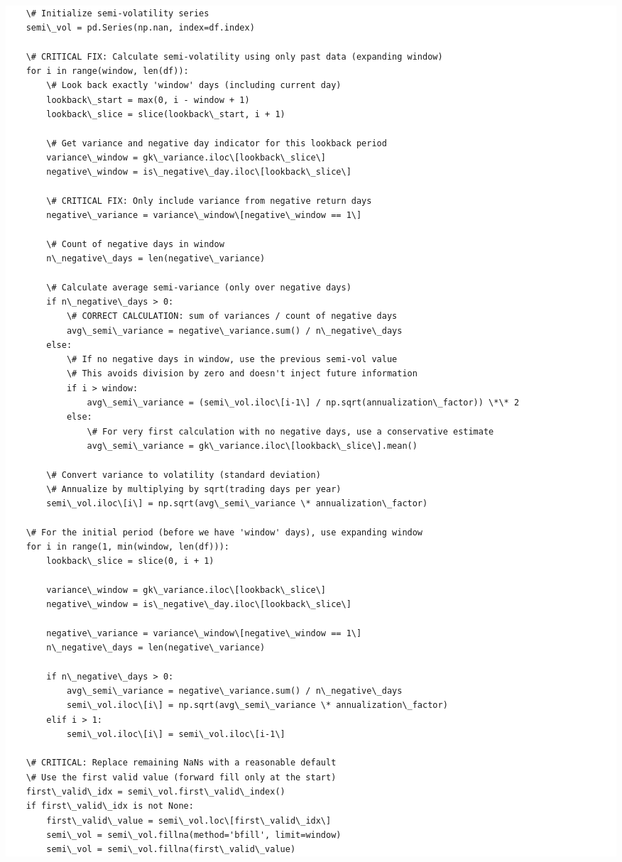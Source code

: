         \# Initialize semi-volatility series  
        semi\_vol = pd.Series(np.nan, index=df.index)  
          
        \# CRITICAL FIX: Calculate semi-volatility using only past data (expanding window)  
        for i in range(window, len(df)):  
            \# Look back exactly 'window' days (including current day)  
            lookback\_start = max(0, i - window + 1)  
            lookback\_slice = slice(lookback\_start, i + 1)  
              
            \# Get variance and negative day indicator for this lookback period  
            variance\_window = gk\_variance.iloc\[lookback\_slice\]  
            negative\_window = is\_negative\_day.iloc\[lookback\_slice\]  
              
            \# CRITICAL FIX: Only include variance from negative return days  
            negative\_variance = variance\_window\[negative\_window == 1\]  
              
            \# Count of negative days in window  
            n\_negative\_days = len(negative\_variance)  
              
            \# Calculate average semi-variance (only over negative days)  
            if n\_negative\_days > 0:  
                \# CORRECT CALCULATION: sum of variances / count of negative days  
                avg\_semi\_variance = negative\_variance.sum() / n\_negative\_days  
            else:  
                \# If no negative days in window, use the previous semi-vol value  
                \# This avoids division by zero and doesn't inject future information  
                if i > window:  
                    avg\_semi\_variance = (semi\_vol.iloc\[i-1\] / np.sqrt(annualization\_factor)) \*\* 2  
                else:  
                    \# For very first calculation with no negative days, use a conservative estimate  
                    avg\_semi\_variance = gk\_variance.iloc\[lookback\_slice\].mean()  
              
            \# Convert variance to volatility (standard deviation)  
            \# Annualize by multiplying by sqrt(trading days per year)  
            semi\_vol.iloc\[i\] = np.sqrt(avg\_semi\_variance \* annualization\_factor)  
          
        \# For the initial period (before we have 'window' days), use expanding window  
        for i in range(1, min(window, len(df))):  
            lookback\_slice = slice(0, i + 1)  
              
            variance\_window = gk\_variance.iloc\[lookback\_slice\]  
            negative\_window = is\_negative\_day.iloc\[lookback\_slice\]  
              
            negative\_variance = variance\_window\[negative\_window == 1\]  
            n\_negative\_days = len(negative\_variance)  
              
            if n\_negative\_days > 0:  
                avg\_semi\_variance = negative\_variance.sum() / n\_negative\_days  
                semi\_vol.iloc\[i\] = np.sqrt(avg\_semi\_variance \* annualization\_factor)  
            elif i > 1:  
                semi\_vol.iloc\[i\] = semi\_vol.iloc\[i-1\]  
          
        \# CRITICAL: Replace remaining NaNs with a reasonable default  
        \# Use the first valid value (forward fill only at the start)  
        first\_valid\_idx = semi\_vol.first\_valid\_index()  
        if first\_valid\_idx is not None:  
            first\_valid\_value = semi\_vol.loc\[first\_valid\_idx\]  
            semi\_vol = semi\_vol.fillna(method='bfill', limit=window)  
            semi\_vol = semi\_vol.fillna(first\_valid\_value)  
          